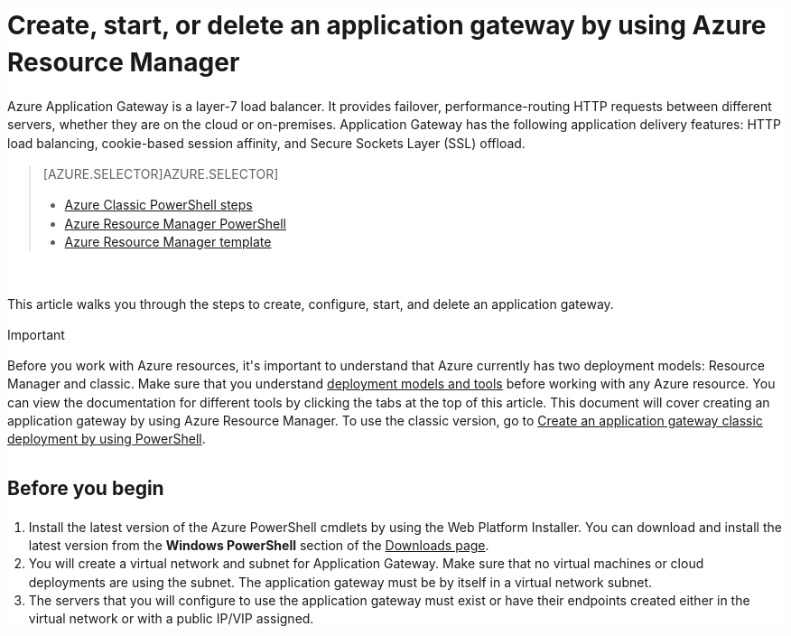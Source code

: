 <properties
   pageTitle="Create, start, or delete an application gateway by using Azure Resource Manager | Microsoft Azure"
   description="This page provides instructions to create, configure, start, and delete an Azure application gateway by using Azure Resource Manager"
   documentationCenter="na"
   services="application-gateway"
   authors="joaoma"
   manager="carmonm"
   editor="tysonn"/>

<tags
   ms.service="application-gateway"
   ms.devlang="na"
   ms.topic="hero-article"
   ms.tgt_pltfrm="na"
   ms.workload="infrastructure-services"
   ms.date="01/21/2016"
   ms.author="joaoma"/>


# Create, start, or delete an application gateway by using Azure Resource Manager
Azure Application Gateway is a layer-7 load balancer. It provides failover, performance-routing HTTP requests between different servers, whether they are on the cloud or on-premises. Application Gateway has the following application delivery features: HTTP load balancing, cookie-based session affinity, and Secure Sockets Layer (SSL) offload.

> [AZURE.SELECTOR]AZURE.SELECTOR]
> 
> * [Azure Classic PowerShell steps](application-gateway-create-gateway.md)
> * [Azure Resource Manager PowerShell](application-gateway-create-gateway-arm.md)
> * [Azure Resource Manager template ](application-gateway-create-gateway-arm-template.md)
> 
> 
<BR>


This article walks you through the steps to create, configure, start, and delete an application gateway.

> [!IMPORTANT]
> Before you work with Azure resources, it's important to understand that Azure currently has two deployment models: Resource Manager and classic. Make sure that you understand [deployment models and tools](azure-classic-rm.md) before working with any Azure resource. You can view the documentation for different tools by clicking the tabs at the top of this article. This document will cover creating an application gateway by using Azure Resource Manager. To use the classic version, go to [Create an application gateway classic deployment by using PowerShell](application-gateway-create-gateway.md).
> 
> 
## Before you begin
1. Install the latest version of the Azure PowerShell cmdlets by using the Web Platform Installer. You can download and install the latest version from the **Windows PowerShell** section of the [Downloads page](https://azure.microsoft.com/downloads/).
2. You will create a virtual network and subnet for Application Gateway. Make sure that no virtual machines or cloud deployments are using the subnet. The application gateway must be by itself in a virtual network subnet.
3. The servers that you will configure to use the application gateway must exist or have their endpoints created either in the virtual network or with a public IP/VIP assigned.
